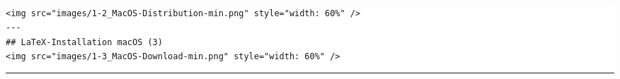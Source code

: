     <img src="images/1-2_MacOS-Distribution-min.png" style="width: 60%" />
    ---
    ## LaTeX-Installation macOS (3)
    <img src="images/1-3_MacOS-Download-min.png" style="width: 60%" />
  </textarea>
</section>

---
